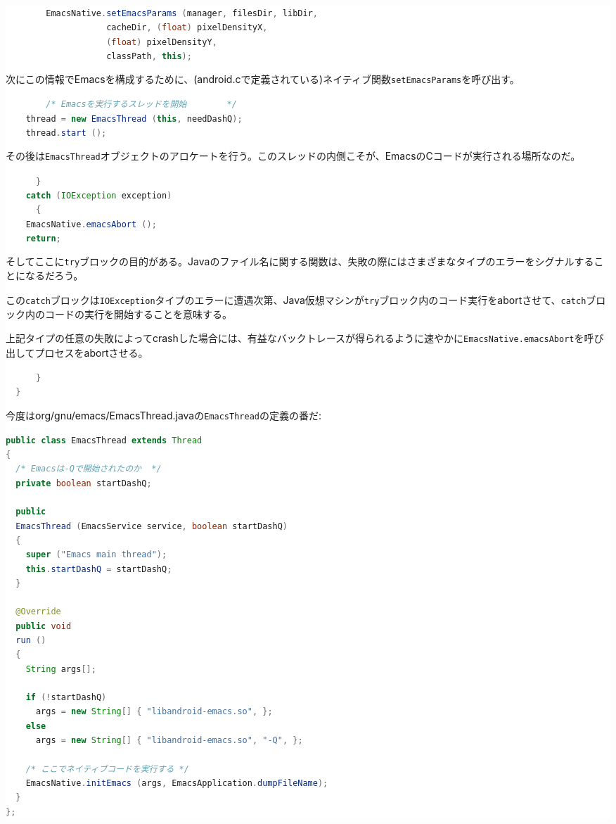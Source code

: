 ```java
        EmacsNative.setEmacsParams (manager, filesDir, libDir,
				    cacheDir, (float) pixelDensityX,
				    (float) pixelDensityY,
				    classPath, this);
```

次にこの情報でEmacsを構成するために、(android.cで定義されている)ネイティブ関数`setEmacsParams`を呼び出す。

```java
        /* Emacsを実行するスレッドを開始        */
	thread = new EmacsThread (this, needDashQ);
	thread.start ();
```

その後は`EmacsThread`オブジェクトのアロケートを行う。このスレッドの内側こそが、EmacsのCコードが実行される場所なのだ。

```java
      }
    catch (IOException exception)
      {
	EmacsNative.emacsAbort ();
	return;
```

そしてここに`try`ブロックの目的がある。Javaのファイル名に関する関数は、失敗の際にはさまざまなタイプのエラーをシグナルすることになるだろう。

この`catch`ブロックは`IOException`タイプのエラーに遭遇次第、Java仮想マシンが`try`ブロック内のコード実行をabortさせて、`catch`ブロック内のコードの実行を開始することを意味する。

上記タイプの任意の失敗によってcrashした場合には、有益なバックトレースが得られるように速やかに`EmacsNative.emacsAbort`を呼び出してプロセスをabortさせる。
```java
      }
  }
```

今度はorg/gnu/emacs/EmacsThread.javaの`EmacsThread`の定義の番だ:

```java
public class EmacsThread extends Thread
{
  /* Emacsは-Qで開始されたのか  */
  private boolean startDashQ;

  public
  EmacsThread (EmacsService service, boolean startDashQ)
  {
    super ("Emacs main thread");
    this.startDashQ = startDashQ;
  }

  @Override
  public void
  run ()
  {
    String args[];

    if (!startDashQ)
      args = new String[] { "libandroid-emacs.so", };
    else
      args = new String[] { "libandroid-emacs.so", "-Q", };

    /* ここでネイティブコードを実行する */
    EmacsNative.initEmacs (args, EmacsApplication.dumpFileName);
  }
};
```
